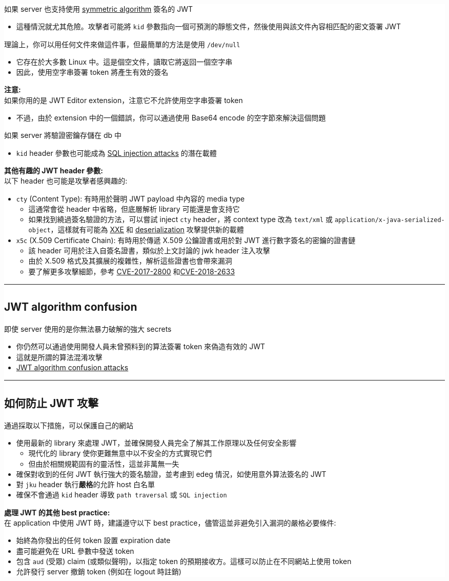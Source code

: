 如果 server 也支持使用 [symmetric algorithm](https://portswigger.net/web-security/jwt/algorithm-confusion#symmetric-vs-asymmetric-algorithms) 簽名的 JWT
- 這種情況就尤其危險。攻擊者可能將 `kid` 參數指向一個可預測的靜態文件，然後使用與該文件內容相匹配的密文簽署 JWT

理論上，你可以用任何文件來做這件事，但最簡單的方法是使用 `/dev/null`
- 它存在於大多數 Linux 中。這是個空文件，讀取它將返回一個空字串
- 因此，使用空字串簽署 token 將產生有效的簽名

**注意:**  
如果你用的是 JWT Editor extension，注意它不允許使用空字串簽署 token
- 不過，由於 extension 中的一個錯誤，你可以通過使用 Base64 encode 的空字節來解決這個問題

如果 server 將驗證密鑰存儲在 db 中
- `kid` header 參數也可能成為 [SQL injection attacks](https://portswigger.net/web-security/sql-injection) 的潛在載體


**其他有趣的 JWT header 參數:**  
以下 header 也可能是攻擊者感興趣的:
- `cty` (Content Type): 有時用於聲明 JWT payload 中內容的  media type
  - 這通常會從 header 中省略，但底層解析 library 可能還是會支持它
  - 如果找到繞過簽名驗證的方法，可以嘗試 inject `cty` header，將 context type 改為 `text/xml` 或 `application/x-java-serialized-object`，這樣就有可能為 [XXE](https://portswigger.net/web-security/xxe) 和 [deserialization](https://portswigger.net/web-security/deserialization) 攻擊提供新的載體
- `x5c`  (X.509 Certificate Chain): 有時用於傳遞 X.509 公鑰證書或用於對 JWT 進行數字簽名的密鑰的證書鏈
  - 該 header 可用於注入自簽名證書，類似於上文討論的 jwk header 注入攻擊
  - 由於 X.509 格式及其擴展的複雜性，解析這些證書也會帶來漏洞
  - 要了解更多攻擊細節，參考 [CVE-2017-2800](https://talosintelligence.com/vulnerability_reports/TALOS-2017-0293) 和[CVE-2018-2633](https://mbechler.github.io/2018/01/20/Java-CVE-2018-2633/)

--------

## JWT algorithm confusion
即使 server 使用的是你無法暴力破解的強大 secrets
- 你仍然可以通過使用開發人員未曾預料到的算法簽署 token 來偽造有效的 JWT
- 這就是所謂的算法混淆攻擊
- [JWT algorithm confusion attacks](https://portswigger.net/web-security/jwt/algorithm-confusion)

--------

## 如何防止 JWT 攻擊
通過採取以下措施，可以保護自己的網站
- 使用最新的 library 來處理 JWT，並確保開發人員完全了解其工作原理以及任何安全影響
  - 現代化的 library 使你更難無意中以不安全的方式實現它們
  - 但由於相關規範固有的靈活性，這並非萬無一失
- 確保對收到的任何 JWT 執行強大的簽名驗證，並考慮到 edeg 情況，如使用意外算法簽名的 JWT
- 對 `jku` header 執行**嚴格**的允許 host 白名單
- 確保不會通過 `kid` header 導致 `path traversal` 或 `SQL injection`


**處理 JWT 的其他  best practice:**  
在 application 中使用 JWT 時，建議遵守以下 best practice，儘管這並非避免引入漏洞的嚴格必要條件:
- 始終為你發出的任何 token 設置 expiration date
- 盡可能避免在 URL 參數中發送 token
- 包含 `aud` (受眾) claim (或類似聲明)，以指定 token 的預期接收方。這樣可以防止在不同網站上使用 token
- 允許發行 server 撤銷 token (例如在 logout 時註銷)